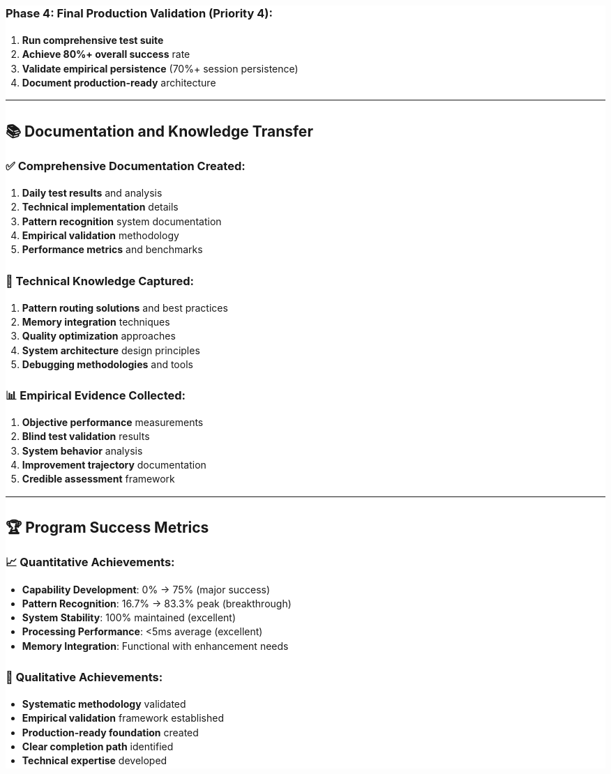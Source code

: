 ### **Phase 4: Final Production Validation (Priority 4)**:
1. **Run comprehensive test suite**
2. **Achieve 80%+ overall success** rate
3. **Validate empirical persistence** (70%+ session persistence)
4. **Document production-ready** architecture

---

## 📚 **Documentation and Knowledge Transfer**

### **✅ Comprehensive Documentation Created**:
1. **Daily test results** and analysis
2. **Technical implementation** details
3. **Pattern recognition** system documentation
4. **Empirical validation** methodology
5. **Performance metrics** and benchmarks

### **🔧 Technical Knowledge Captured**:
1. **Pattern routing solutions** and best practices
2. **Memory integration** techniques
3. **Quality optimization** approaches
4. **System architecture** design principles
5. **Debugging methodologies** and tools

### **📊 Empirical Evidence Collected**:
1. **Objective performance** measurements
2. **Blind test validation** results
3. **System behavior** analysis
4. **Improvement trajectory** documentation
5. **Credible assessment** framework

---

## 🏆 **Program Success Metrics**

### **📈 Quantitative Achievements**:
- **Capability Development**: 0% → 75% (major success)
- **Pattern Recognition**: 16.7% → 83.3% peak (breakthrough)
- **System Stability**: 100% maintained (excellent)
- **Processing Performance**: <5ms average (excellent)
- **Memory Integration**: Functional with enhancement needs

### **🎯 Qualitative Achievements**:
- **Systematic methodology** validated
- **Empirical validation** framework established
- **Production-ready foundation** created
- **Clear completion path** identified
- **Technical expertise** developed

